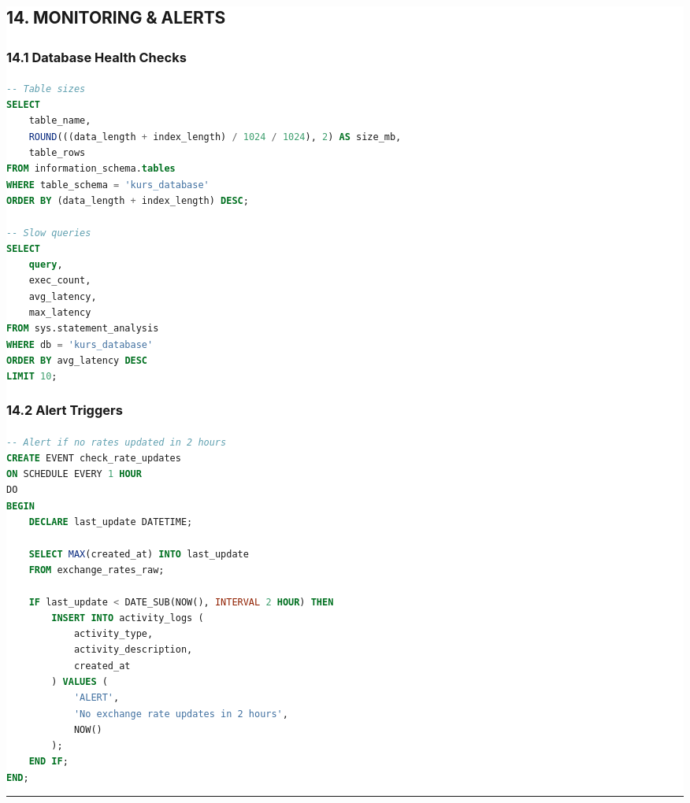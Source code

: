
## 14. MONITORING & ALERTS

### 14.1 Database Health Checks
```sql
-- Table sizes
SELECT 
    table_name,
    ROUND(((data_length + index_length) / 1024 / 1024), 2) AS size_mb,
    table_rows
FROM information_schema.tables
WHERE table_schema = 'kurs_database'
ORDER BY (data_length + index_length) DESC;

-- Slow queries
SELECT 
    query,
    exec_count,
    avg_latency,
    max_latency
FROM sys.statement_analysis
WHERE db = 'kurs_database'
ORDER BY avg_latency DESC
LIMIT 10;
```

### 14.2 Alert Triggers
```sql
-- Alert if no rates updated in 2 hours
CREATE EVENT check_rate_updates
ON SCHEDULE EVERY 1 HOUR
DO
BEGIN
    DECLARE last_update DATETIME;
    
    SELECT MAX(created_at) INTO last_update
    FROM exchange_rates_raw;
    
    IF last_update < DATE_SUB(NOW(), INTERVAL 2 HOUR) THEN
        INSERT INTO activity_logs (
            activity_type,
            activity_description,
            created_at
        ) VALUES (
            'ALERT',
            'No exchange rate updates in 2 hours',
            NOW()
        );
    END IF;
END;
```

---